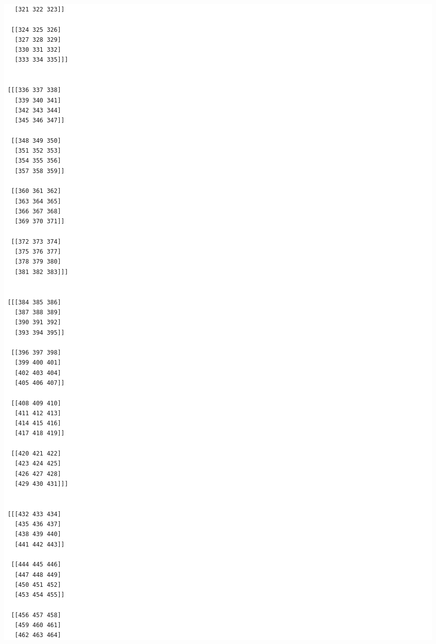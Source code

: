 ```
   [321 322 323]]

  [[324 325 326]
   [327 328 329]
   [330 331 332]
   [333 334 335]]]


 [[[336 337 338]
   [339 340 341]
   [342 343 344]
   [345 346 347]]

  [[348 349 350]
   [351 352 353]
   [354 355 356]
   [357 358 359]]

  [[360 361 362]
   [363 364 365]
   [366 367 368]
   [369 370 371]]

  [[372 373 374]
   [375 376 377]
   [378 379 380]
   [381 382 383]]]


 [[[384 385 386]
   [387 388 389]
   [390 391 392]
   [393 394 395]]

  [[396 397 398]
   [399 400 401]
   [402 403 404]
   [405 406 407]]

  [[408 409 410]
   [411 412 413]
   [414 415 416]
   [417 418 419]]

  [[420 421 422]
   [423 424 425]
   [426 427 428]
   [429 430 431]]]


 [[[432 433 434]
   [435 436 437]
   [438 439 440]
   [441 442 443]]

  [[444 445 446]
   [447 448 449]
   [450 451 452]
   [453 454 455]]

  [[456 457 458]
   [459 460 461]
   [462 463 464]
```